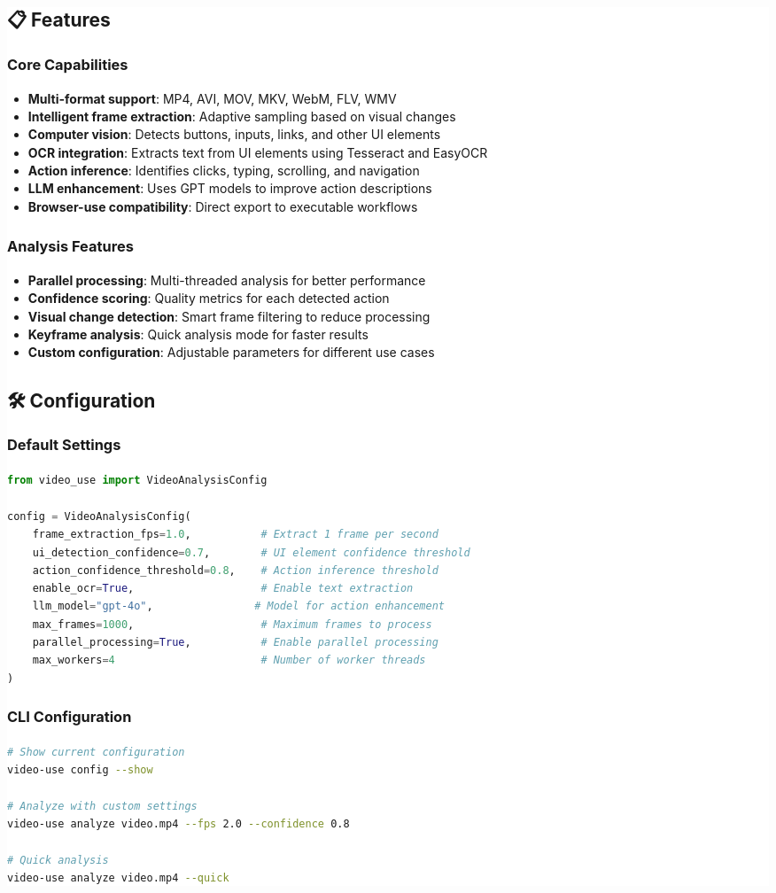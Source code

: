 ## 📋 Features

### Core Capabilities
- **Multi-format support**: MP4, AVI, MOV, MKV, WebM, FLV, WMV
- **Intelligent frame extraction**: Adaptive sampling based on visual changes
- **Computer vision**: Detects buttons, inputs, links, and other UI elements
- **OCR integration**: Extracts text from UI elements using Tesseract and EasyOCR
- **Action inference**: Identifies clicks, typing, scrolling, and navigation
- **LLM enhancement**: Uses GPT models to improve action descriptions
- **Browser-use compatibility**: Direct export to executable workflows

### Analysis Features
- **Parallel processing**: Multi-threaded analysis for better performance
- **Confidence scoring**: Quality metrics for each detected action
- **Visual change detection**: Smart frame filtering to reduce processing
- **Keyframe analysis**: Quick analysis mode for faster results
- **Custom configuration**: Adjustable parameters for different use cases

## 🛠️ Configuration

### Default Settings

```python
from video_use import VideoAnalysisConfig

config = VideoAnalysisConfig(
    frame_extraction_fps=1.0,           # Extract 1 frame per second
    ui_detection_confidence=0.7,        # UI element confidence threshold
    action_confidence_threshold=0.8,    # Action inference threshold
    enable_ocr=True,                    # Enable text extraction
    llm_model="gpt-4o",                # Model for action enhancement
    max_frames=1000,                    # Maximum frames to process
    parallel_processing=True,           # Enable parallel processing
    max_workers=4                       # Number of worker threads
)
```

### CLI Configuration

```bash
# Show current configuration
video-use config --show

# Analyze with custom settings
video-use analyze video.mp4 --fps 2.0 --confidence 0.8

# Quick analysis
video-use analyze video.mp4 --quick
```
